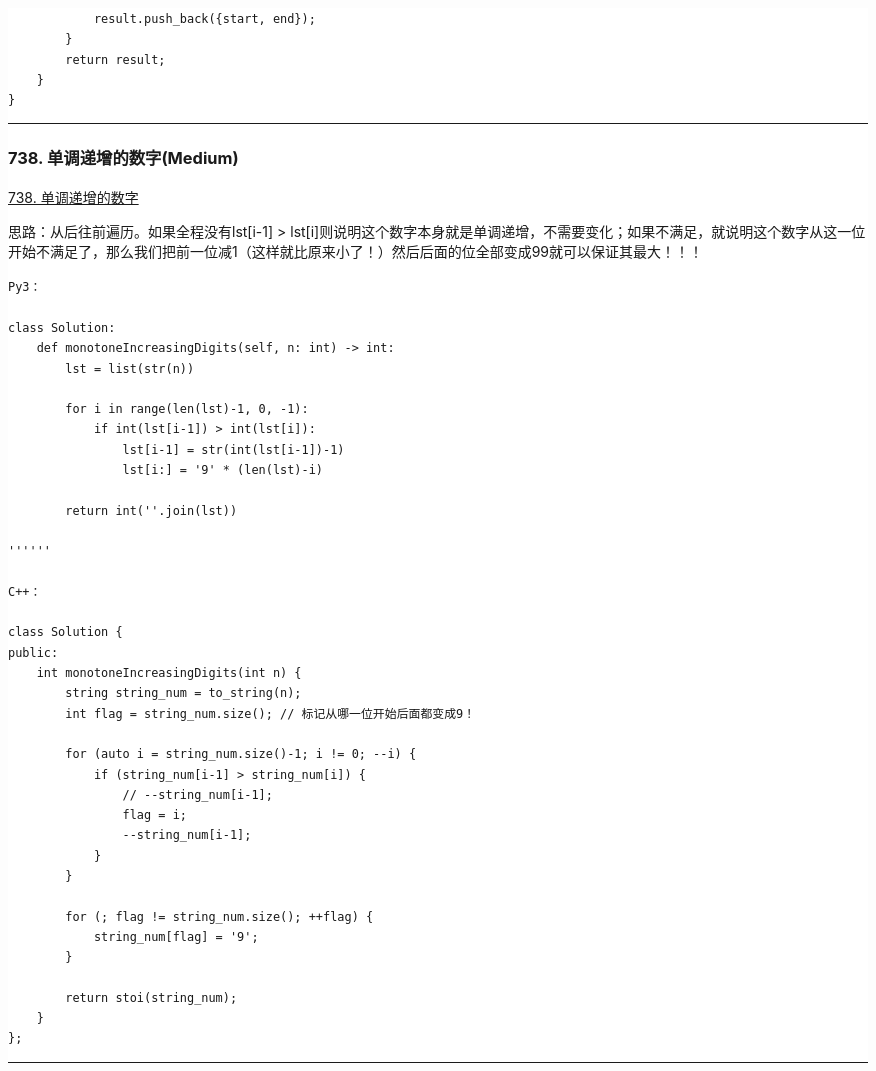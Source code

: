 ```
            result.push_back({start, end});
        }
        return result;
    }
}
```

---

### 738. 单调递增的数字(Medium)

[738. 单调递增的数字](https://leetcode.cn/problems/monotone-increasing-digits/)

思路：从后往前遍历。如果全程没有lst[i-1] > lst[i]则说明这个数字本身就是单调递增，不需要变化；如果不满足，就说明这个数字从这一位开始不满足了，那么我们把前一位减1（这样就比原来小了！）然后后面的位全部变成99就可以保证其最大！！！

```
Py3：

class Solution:
    def monotoneIncreasingDigits(self, n: int) -> int:
        lst = list(str(n))

        for i in range(len(lst)-1, 0, -1):
            if int(lst[i-1]) > int(lst[i]):
                lst[i-1] = str(int(lst[i-1])-1)
                lst[i:] = '9' * (len(lst)-i)

        return int(''.join(lst))
        
''''''

C++：

class Solution {
public:
    int monotoneIncreasingDigits(int n) {
        string string_num = to_string(n);
        int flag = string_num.size(); // 标记从哪一位开始后面都变成9！

        for (auto i = string_num.size()-1; i != 0; --i) {
            if (string_num[i-1] > string_num[i]) {
                // --string_num[i-1];
                flag = i;
                --string_num[i-1];
            }
        }

        for (; flag != string_num.size(); ++flag) {
            string_num[flag] = '9';
        }

        return stoi(string_num);
    }
};
```

---